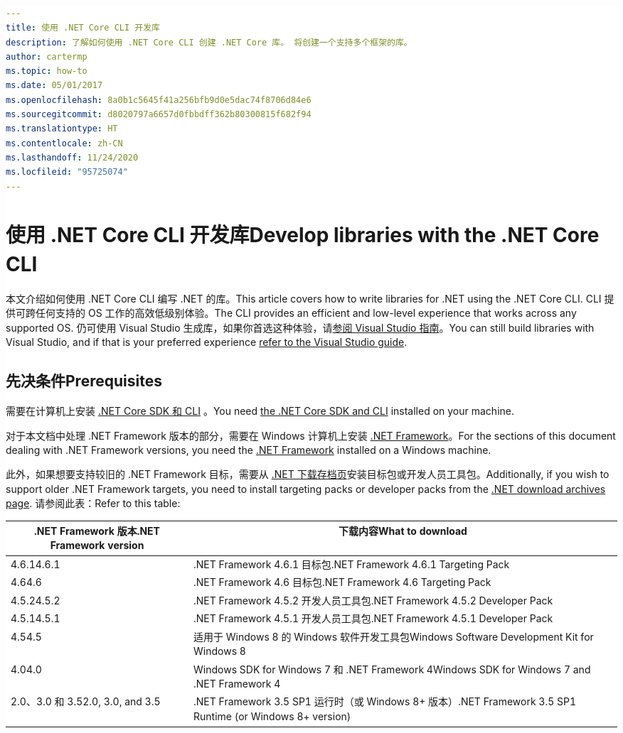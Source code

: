 ```yaml
---
title: 使用 .NET Core CLI 开发库
description: 了解如何使用 .NET Core CLI 创建 .NET Core 库。 将创建一个支持多个框架的库。
author: cartermp
ms.topic: how-to
ms.date: 05/01/2017
ms.openlocfilehash: 8a0b1c5645f41a256bfb9d0e5dac74f8706d84e6
ms.sourcegitcommit: d8020797a6657d0fbbdff362b80300815f682f94
ms.translationtype: HT
ms.contentlocale: zh-CN
ms.lasthandoff: 11/24/2020
ms.locfileid: "95725074"
---
```

# <a name="develop-libraries-with-the-net-core-cli"></a><span data-ttu-id="dea16-104">使用 .NET Core CLI 开发库</span><span class="sxs-lookup"><span data-stu-id="dea16-104">Develop libraries with the .NET Core CLI</span></span>

<span data-ttu-id="dea16-105">本文介绍如何使用 .NET Core CLI 编写 .NET 的库。</span><span class="sxs-lookup"><span data-stu-id="dea16-105">This article covers how to write libraries for .NET using the .NET Core CLI.</span></span> <span data-ttu-id="dea16-106">CLI 提供可跨任何支持的 OS 工作的高效低级别体验。</span><span class="sxs-lookup"><span data-stu-id="dea16-106">The CLI provides an efficient and low-level experience that works across any supported OS.</span></span> <span data-ttu-id="dea16-107">仍可使用 Visual Studio 生成库，如果你首选这种体验，请[参阅 Visual Studio 指南](library-with-visual-studio.md)。</span><span class="sxs-lookup"><span data-stu-id="dea16-107">You can still build libraries with Visual Studio, and if that is your preferred experience [refer to the Visual Studio guide](library-with-visual-studio.md).</span></span>

## <a name="prerequisites"></a><span data-ttu-id="dea16-108">先决条件</span><span class="sxs-lookup"><span data-stu-id="dea16-108">Prerequisites</span></span>

<span data-ttu-id="dea16-109">需要在计算机上安装 [.NET Core SDK 和 CLI](https://dotnet.microsoft.com/download) 。</span><span class="sxs-lookup"><span data-stu-id="dea16-109">You need [the .NET Core SDK and CLI](https://dotnet.microsoft.com/download) installed on your machine.</span></span>

<span data-ttu-id="dea16-110">对于本文档中处理 .NET Framework 版本的部分，需要在 Windows 计算机上安装 [.NET Framework](https://dotnet.microsoft.com)。</span><span class="sxs-lookup"><span data-stu-id="dea16-110">For the sections of this document dealing with .NET Framework versions, you need the [.NET Framework](https://dotnet.microsoft.com) installed on a Windows machine.</span></span>

<span data-ttu-id="dea16-111">此外，如果想要支持较旧的 .NET Framework 目标，需要从 [.NET 下载存档页](https://dotnet.microsoft.com/download/archives)安装目标包或开发人员工具包。</span><span class="sxs-lookup"><span data-stu-id="dea16-111">Additionally, if you wish to support older .NET Framework targets, you need to install targeting packs or developer packs from the [.NET download archives page](https://dotnet.microsoft.com/download/archives).</span></span> <span data-ttu-id="dea16-112">请参阅此表：</span><span class="sxs-lookup"><span data-stu-id="dea16-112">Refer to this table:</span></span>

| <span data-ttu-id="dea16-113">.NET Framework 版本</span><span class="sxs-lookup"><span data-stu-id="dea16-113">.NET Framework version</span></span> | <span data-ttu-id="dea16-114">下载内容</span><span class="sxs-lookup"><span data-stu-id="dea16-114">What to download</span></span>                                       |
| ---------------------- | ------------------------------------------------------ |
| <span data-ttu-id="dea16-115">4.6.1</span><span class="sxs-lookup"><span data-stu-id="dea16-115">4.6.1</span></span>                  | <span data-ttu-id="dea16-116">.NET Framework 4.6.1 目标包</span><span class="sxs-lookup"><span data-stu-id="dea16-116">.NET Framework 4.6.1 Targeting Pack</span></span>                    |
| <span data-ttu-id="dea16-117">4.6</span><span class="sxs-lookup"><span data-stu-id="dea16-117">4.6</span></span>                    | <span data-ttu-id="dea16-118">.NET Framework 4.6 目标包</span><span class="sxs-lookup"><span data-stu-id="dea16-118">.NET Framework 4.6 Targeting Pack</span></span>                      |
| <span data-ttu-id="dea16-119">4.5.2</span><span class="sxs-lookup"><span data-stu-id="dea16-119">4.5.2</span></span>                  | <span data-ttu-id="dea16-120">.NET Framework 4.5.2 开发人员工具包</span><span class="sxs-lookup"><span data-stu-id="dea16-120">.NET Framework 4.5.2 Developer Pack</span></span>                    |
| <span data-ttu-id="dea16-121">4.5.1</span><span class="sxs-lookup"><span data-stu-id="dea16-121">4.5.1</span></span>                  | <span data-ttu-id="dea16-122">.NET Framework 4.5.1 开发人员工具包</span><span class="sxs-lookup"><span data-stu-id="dea16-122">.NET Framework 4.5.1 Developer Pack</span></span>                    |
| <span data-ttu-id="dea16-123">4.5</span><span class="sxs-lookup"><span data-stu-id="dea16-123">4.5</span></span>                    | <span data-ttu-id="dea16-124">适用于 Windows 8 的 Windows 软件开发工具包</span><span class="sxs-lookup"><span data-stu-id="dea16-124">Windows Software Development Kit for Windows 8</span></span>         |
| <span data-ttu-id="dea16-125">4.0</span><span class="sxs-lookup"><span data-stu-id="dea16-125">4.0</span></span>                    | <span data-ttu-id="dea16-126">Windows SDK for Windows 7 和 .NET Framework 4</span><span class="sxs-lookup"><span data-stu-id="dea16-126">Windows SDK for Windows 7 and .NET Framework 4</span></span>         |
| <span data-ttu-id="dea16-127">2.0、3.0 和 3.5</span><span class="sxs-lookup"><span data-stu-id="dea16-127">2.0, 3.0, and 3.5</span></span>      | <span data-ttu-id="dea16-128">.NET Framework 3.5 SP1 运行时（或 Windows 8+ 版本）</span><span class="sxs-lookup"><span data-stu-id="dea16-128">.NET Framework 3.5 SP1 Runtime (or Windows 8+ version)</span></span> |
